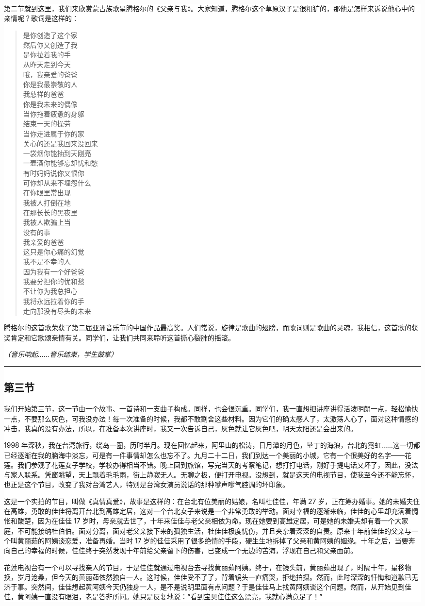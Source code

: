 第二节就到这里，我们来欣赏蒙古族歌星腾格尔的《父亲与我》。大家知道，腾格尔这个草原汉子是很粗犷的，那他是怎样来诉说他心中的亲情呢？歌词是这样的：

> 是你创造了这个家  
> 然后你又创造了我  
> 是你拉着我的手  
> 从昨天走到今天  
> 哦，我亲爱的爸爸  
> 你是我最崇敬的人  
> 我慈祥的爸爸  
> 你是我未来的偶像  
> 当你拖着疲惫的身躯  
> 结束一天的操劳  
> 当你走进属于你的家  
> 关心的还是我回来没回来  
> 一袋烟你能抽到天刚亮  
> 一壶酒你能够忘却忧和愁  
> 有时妈妈说你又恨你  
> 可你却从来不埋怨什么  
> 在你眼里常出现  
> 我被人打倒在地  
> 在那长长的黑夜里  
> 我被人欺骗上当  
> 没有的事  
> 我亲爱的爸爸  
> 这只是你心痛的幻觉  
> 我不是不幸的人  
> 因为我有一个好爸爸  
> 我要分担你的忧和愁  
> 不让你为我总担心  
> 我将永远拉着你的手  
> 走向那没有尽头的未来

腾格尔的这首歌荣获了第二届亚洲音乐节的中国作品最高奖。人们常说，旋律是歌曲的翅膀，而歌词则是歌曲的灵魂，我相信，这首歌的获奖肯定和它歌颂亲情有关。同学们，让我们共同来聆听这首撕心裂肺的摇滚。

*（音乐响起……音乐结束，学生鼓掌）*

---

## 第三节   

我们开始第三节，这一节由一个故事、一首诗和一支曲子构成。同样，也会很沉重。同学们，我一直想把讲座讲得活泼明朗一点，轻松愉快一点，不要那么灰色，可我没办法！每一次准备的时候，我都不敢割舍这些材料。因为它们的确太感人了，太激荡人心了，面对这种情感的冲击，我真的没有办法，所以，在准备本次讲座时，我又一次告诉自己，灰色就让它灰色吧，明天太阳还是会出来的。

1998 年深秋，我在台湾旅行，绕岛一圈，历时半月。现在回忆起来，阿里山的松涛，日月潭的月色，垦丁的海浪，台北的霓虹……这一切都已经逐渐在我的脑海中淡忘，可是有一件事情却怎么也忘不了。九月二十二日，我们到达一个美丽的小城，它有一个很美好的名字——花莲。我们参观了花莲女子学校，学校办得相当不错。晚上回到旅馆，写完当天的考察笔记，想打打电话，刚好手提电话又坏了，因此，没法与家人联系。凭窗眺望，天上飘着毛毛雨，街上静寂无人。无聊之极，便打开电视。没想到，就是这天的电视节目，使我至今还不能忘怀，也正是这个节目，改变了我对台湾艺人，特别是台湾女演员说话的那种嗲声嗲气腔调的坏印象。

这是一个实拍的节目，叫做《真情真爱》，故事是这样的：在台北有位美丽的姑娘，名叫杜佳佳，年满 27 岁，正在筹办婚事。她的未婚夫住在高雄，勇敢的佳佳将离开台北到高雄定居，这对一个台北女子来说是一个非常勇敢的举动。面对幸福的逐渐来临，佳佳的心里却充满着惆怅和酸楚，因为在佳佳 17 岁时，母亲就去世了，十年来佳佳与老父亲相依为命。现在她要到高雄定居，可是她的未婚夫却有着一个大家庭，不可能接纳杜伯伯。面对分离，面对老父亲接下来的孤独生活，杜佳佳极度忧伤，并且夹杂着深深的自责。原来十年前佳佳的父亲与一个叫黄丽茹的阿姨谈恋爱，准备再婚。当时 17 岁的佳佳采用了很多绝情的手段，硬生生地拆掉了父亲和黄阿姨的姻缘。十年之后，当要奔向自己的幸福的时候，佳佳终于突然发现十年前给父亲留下的伤害，已变成一个无边的苦海，浮现在自己和父亲面前。

花莲电视台有一个可以寻找亲人的节目，于是佳佳就通过电视台去寻找黄丽茹阿姨。终于，在镜头前，黄丽茹出现了，时隔十年，星移物换，岁月沧桑，但今天的黄丽茹依然独自一人。这时候，佳佳受不了了，背着镜头一直痛哭，拒绝拍摄。然而，此时深深的忏悔和道歉已无济于事。突然间，佳佳想起黄阿姨今天仍独身一人，是不是说明里面有点问题？于是佳佳马上找黄阿姨谈这个问题。然而，从开始见到佳佳，黄阿姨一直没有眼泪，老是答非所问。她只是反复地说：“看到宝贝佳佳这么漂亮，我就心满意足了！”
